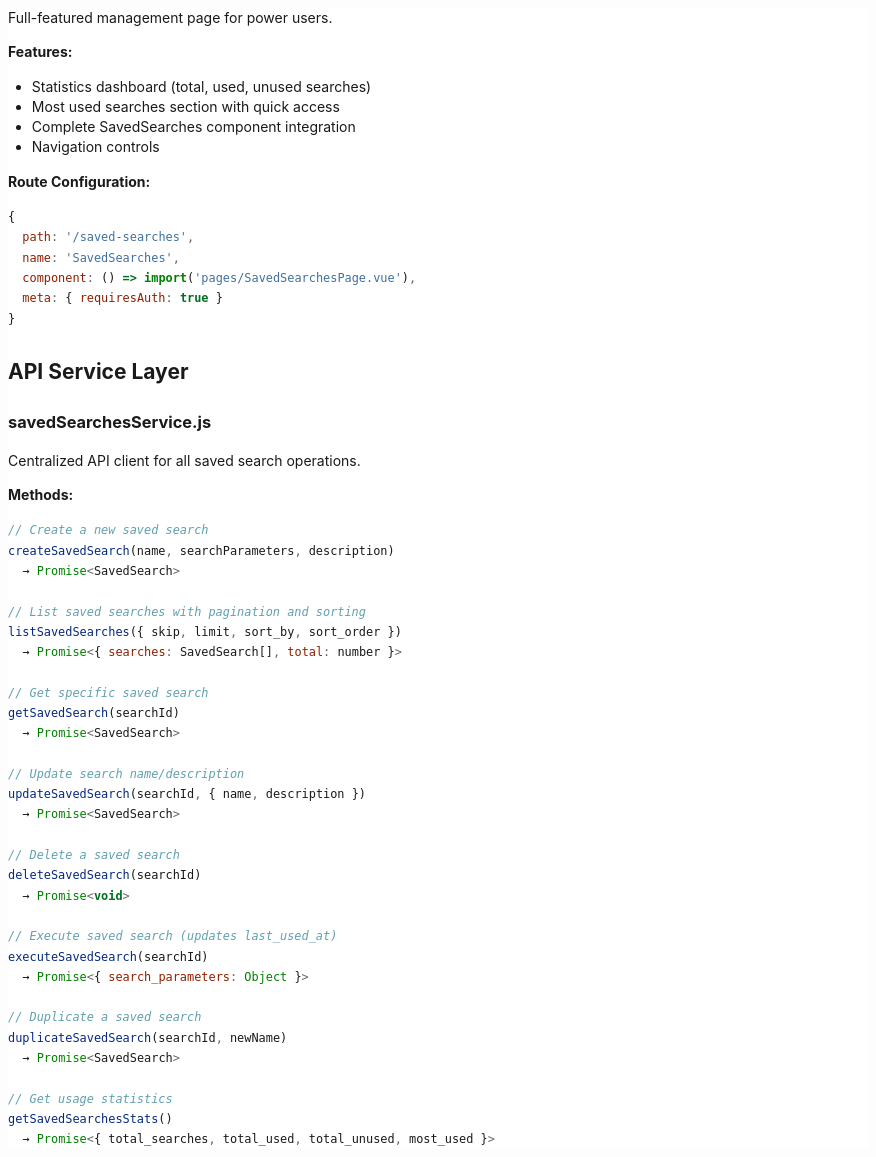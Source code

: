 Full-featured management page for power users.

**Features:**
- Statistics dashboard (total, used, unused searches)
- Most used searches section with quick access
- Complete SavedSearches component integration
- Navigation controls

**Route Configuration:**
```javascript
{
  path: '/saved-searches',
  name: 'SavedSearches',
  component: () => import('pages/SavedSearchesPage.vue'),
  meta: { requiresAuth: true }
}
```

## API Service Layer

### savedSearchesService.js

Centralized API client for all saved search operations.

**Methods:**

```javascript
// Create a new saved search
createSavedSearch(name, searchParameters, description)
  → Promise<SavedSearch>

// List saved searches with pagination and sorting
listSavedSearches({ skip, limit, sort_by, sort_order })
  → Promise<{ searches: SavedSearch[], total: number }>

// Get specific saved search
getSavedSearch(searchId)
  → Promise<SavedSearch>

// Update search name/description
updateSavedSearch(searchId, { name, description })
  → Promise<SavedSearch>

// Delete a saved search
deleteSavedSearch(searchId)
  → Promise<void>

// Execute saved search (updates last_used_at)
executeSavedSearch(searchId)
  → Promise<{ search_parameters: Object }>

// Duplicate a saved search
duplicateSavedSearch(searchId, newName)
  → Promise<SavedSearch>

// Get usage statistics
getSavedSearchesStats()
  → Promise<{ total_searches, total_used, total_unused, most_used }>
```
